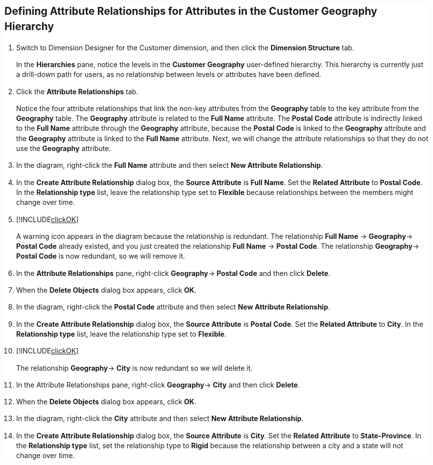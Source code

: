 ## Defining Attribute Relationships for Attributes in the Customer Geography Hierarchy  
  
1.  Switch to Dimension Designer for the Customer dimension, and then click the **Dimension Structure** tab.  
  
    In the **Hierarchies** pane, notice the levels in the **Customer Geography** user-defined hierarchy. This hierarchy is currently just a drill-down path for users, as no relationship between levels or attributes have been defined.  
  
2.  Click the **Attribute Relationships** tab.  
  
    Notice the four attribute relationships that link the non-key attributes from the **Geography** table to the key attribute from the **Geography** table. The **Geography** attribute is related to the **Full Name** attribute. The **Postal Code** attribute is indirectly linked to the **Full Name** attribute through the **Geography** attribute, because the **Postal Code** is linked to the **Geography** attribute and the **Geography** attribute is linked to the **Full Name** attribute. Next, we will change the attribute relationships so that they do not use the **Geography** attribute.  
  
3.  In the diagram, right-click the **Full Name** attribute and then select **New Attribute Relationship**.  
  
4.  In the **Create Attribute Relationship** dialog box, the **Source Attribute** is **Full Name**. Set the **Related Attribute** to **Postal Code**. In the **Relationship type** list, leave the relationship type set to **Flexible** because relationships between the members might change over time.  
  
5.  [!INCLUDE[clickOK](../../a9notintoc/includes/clickok-md.md)]  
  
    A warning icon appears in the diagram because the relationship is redundant. The relationship **Full Name** -> **Geography**-> **Postal Code** already existed, and you just created the relationship **Full Name** -> **Postal Code**. The relationship **Geography**-> **Postal Code** is now redundant, so we will remove it.  
  
6.  In the **Attribute Relationships** pane, right-click **Geography**-> **Postal Code** and then click **Delete**.  
  
7.  When the **Delete Objects** dialog box appears, click **OK**.  
  
8.  In the diagram, right-click the **Postal Code** attribute and then select **New Attribute Relationship**.  
  
9. In the **Create Attribute Relationship** dialog box, the **Source Attribute** is **Postal Code**. Set the **Related Attribute** to **City**. In the **Relationship type** list, leave the relationship type set to **Flexible**.  
  
10. [!INCLUDE[clickOK](../../a9notintoc/includes/clickok-md.md)]  
  
    The relationship **Geography**-> **City** is now redundant so we will delete it.  
  
11. In the Attribute Relationships pane, right-click **Geography**-> **City** and then click **Delete**.  
  
12. When the **Delete Objects** dialog box appears, click **OK**.  
  
13. In the diagram, right-click the **City** attribute and then select **New Attribute Relationship**.  
  
14. In the **Create Attribute Relationship** dialog box, the **Source Attribute** is **City**. Set the **Related Attribute** to **State-Province**. In the **Relationship type** list, set the relationship type to **Rigid** because the relationship between a city and a state will not change over time.  
  